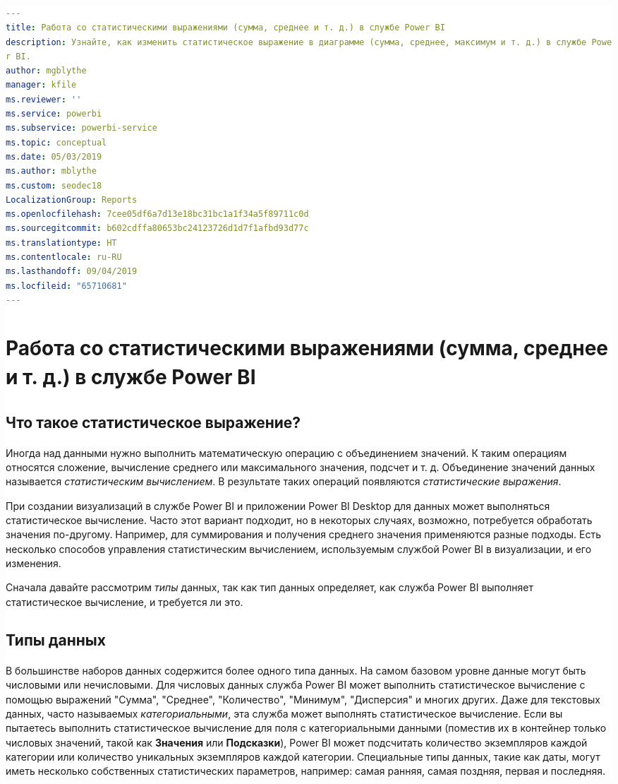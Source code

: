 ```yaml
---
title: Работа со статистическими выражениями (сумма, среднее и т. д.) в службе Power BI
description: Узнайте, как изменить статистическое выражение в диаграмме (сумма, среднее, максимум и т. д.) в службе Power BI.
author: mgblythe
manager: kfile
ms.reviewer: ''
ms.service: powerbi
ms.subservice: powerbi-service
ms.topic: conceptual
ms.date: 05/03/2019
ms.author: mblythe
ms.custom: seodec18
LocalizationGroup: Reports
ms.openlocfilehash: 7cee05df6a7d13e18bc31bc1a1f34a5f89711c0d
ms.sourcegitcommit: b602cdffa80653bc24123726d1d7f1afbd93d77c
ms.translationtype: HT
ms.contentlocale: ru-RU
ms.lasthandoff: 09/04/2019
ms.locfileid: "65710681"
---
```

# <a name="work-with-aggregates-sum-average-and-so-on-in-the-power-bi-service"></a>Работа со статистическими выражениями (сумма, среднее и т. д.) в службе Power BI

## <a name="what-is-an-aggregate"></a>Что такое статистическое выражение?

Иногда над данными нужно выполнить математическую операцию с объединением значений. К таким операциям относятся сложение, вычисление среднего или максимального значения, подсчет и т. д. Объединение значений данных называется *статистическим вычислением*. В результате таких операций появляются *статистические выражения*.

При создании визуализаций в службе Power BI и приложении Power BI Desktop для данных может выполняться статистическое вычисление. Часто этот вариант подходит, но в некоторых случаях, возможно, потребуется обработать значения по-другому.  Например, для суммирования и получения среднего значения применяются разные подходы. Есть несколько способов управления статистическим вычислением, используемым службой Power BI в визуализации, и его изменения.

Сначала давайте рассмотрим *типы* данных, так как тип данных определяет, как служба Power BI выполняет статистическое вычисление, и требуется ли это.

## <a name="types-of-data"></a>Типы данных

В большинстве наборов данных содержится более одного типа данных. На самом базовом уровне данные могут быть числовыми или нечисловыми. Для числовых данных служба Power BI может выполнить статистическое вычисление с помощью выражений "Сумма", "Среднее", "Количество", "Минимум", "Дисперсия" и многих других. Даже для текстовых данных, часто называемых *категориальными*, эта служба может выполнять статистическое вычисление. Если вы пытаетесь выполнить статистическое вычисление для поля с категориальными данными (поместив их в контейнер только числовых значений, такой как **Значения** или **Подсказки**), Power BI может подсчитать количество экземпляров каждой категории или количество уникальных экземпляров каждой категории. Специальные типы данных, такие как даты, могут иметь несколько собственных статистических параметров, например: самая ранняя, самая поздняя, первая и последняя.

